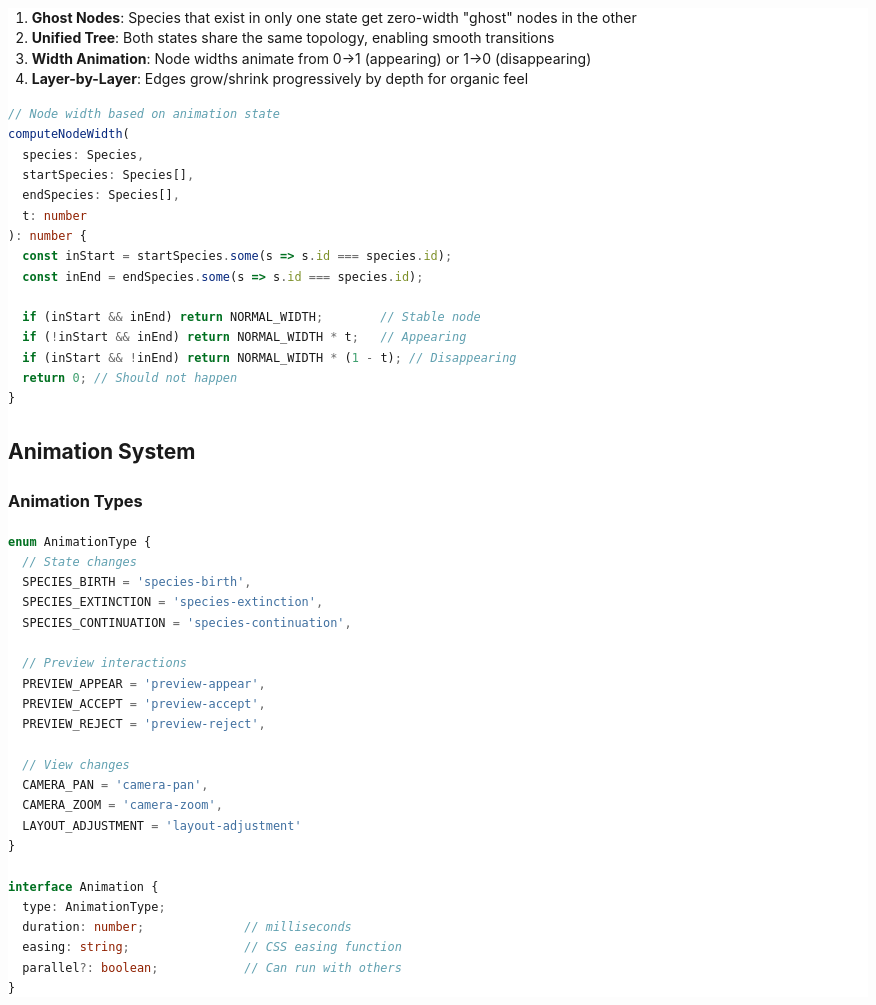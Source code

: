 1. **Ghost Nodes**: Species that exist in only one state get zero-width "ghost" nodes in the other
2. **Unified Tree**: Both states share the same topology, enabling smooth transitions
3. **Width Animation**: Node widths animate from 0→1 (appearing) or 1→0 (disappearing)
4. **Layer-by-Layer**: Edges grow/shrink progressively by depth for organic feel

```typescript
// Node width based on animation state
computeNodeWidth(
  species: Species,
  startSpecies: Species[],
  endSpecies: Species[],
  t: number
): number {
  const inStart = startSpecies.some(s => s.id === species.id);
  const inEnd = endSpecies.some(s => s.id === species.id);
  
  if (inStart && inEnd) return NORMAL_WIDTH;        // Stable node
  if (!inStart && inEnd) return NORMAL_WIDTH * t;   // Appearing
  if (inStart && !inEnd) return NORMAL_WIDTH * (1 - t); // Disappearing
  return 0; // Should not happen
}
```

## Animation System

### Animation Types
```typescript
enum AnimationType {
  // State changes
  SPECIES_BIRTH = 'species-birth',
  SPECIES_EXTINCTION = 'species-extinction',
  SPECIES_CONTINUATION = 'species-continuation',
  
  // Preview interactions
  PREVIEW_APPEAR = 'preview-appear',
  PREVIEW_ACCEPT = 'preview-accept',
  PREVIEW_REJECT = 'preview-reject',
  
  // View changes
  CAMERA_PAN = 'camera-pan',
  CAMERA_ZOOM = 'camera-zoom',
  LAYOUT_ADJUSTMENT = 'layout-adjustment'
}

interface Animation {
  type: AnimationType;
  duration: number;              // milliseconds
  easing: string;                // CSS easing function
  parallel?: boolean;            // Can run with others
}
```

